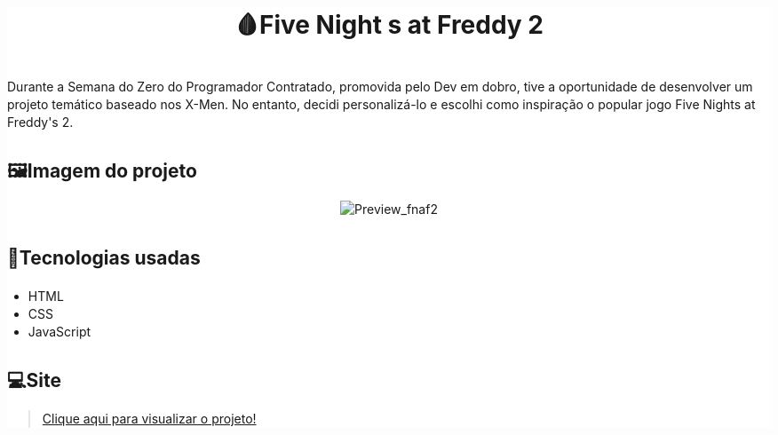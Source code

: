 <h1 align="center"> 🩸Five Night s at Freddy 2 </h1>
<br>
Durante a Semana do Zero do Programador Contratado, promovida pelo Dev em dobro, tive a oportunidade de desenvolver um projeto temático baseado nos X-Men. No entanto, decidi personalizá-lo e escolhi como inspiração o popular jogo Five Nights at Freddy's 2.

## 🖼️Imagem do projeto

<p align="center">
  <img alt="Preview_fnaf2" src="Preview_fnaf2.jpeg" width="100%">
</p>

## 🔧Tecnologias usadas

- HTML
- CSS
- JavaScript

## 💻Site

> [Clique aqui para visualizar o projeto!](https://vaporubdev.github.io/Five-Night-s-at-Freddy-2/)
